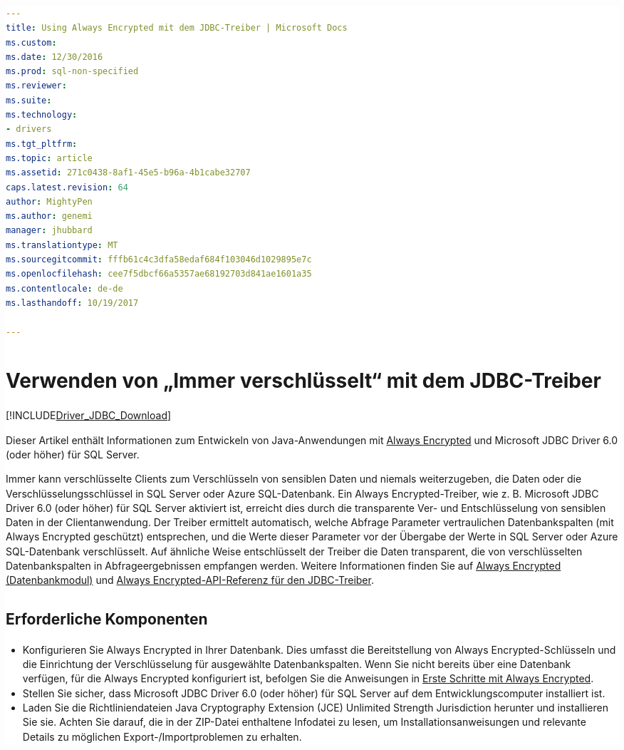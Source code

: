 ```yaml
---
title: Using Always Encrypted mit dem JDBC-Treiber | Microsoft Docs
ms.custom: 
ms.date: 12/30/2016
ms.prod: sql-non-specified
ms.reviewer: 
ms.suite: 
ms.technology:
- drivers
ms.tgt_pltfrm: 
ms.topic: article
ms.assetid: 271c0438-8af1-45e5-b96a-4b1cabe32707
caps.latest.revision: 64
author: MightyPen
ms.author: genemi
manager: jhubbard
ms.translationtype: MT
ms.sourcegitcommit: fffb61c4c3dfa58edaf684f103046d1029895e7c
ms.openlocfilehash: cee7f5dbcf66a5357ae68192703d841ae1601a35
ms.contentlocale: de-de
ms.lasthandoff: 10/19/2017

---
```

# <a name="using-always-encrypted-with-the-jdbc-driver"></a>Verwenden von „Immer verschlüsselt“ mit dem JDBC-Treiber
[!INCLUDE[Driver_JDBC_Download](../../includes/driver_jdbc_download.md)]

Dieser Artikel enthält Informationen zum Entwickeln von Java-Anwendungen mit [Always Encrypted](https://msdn.microsoft.com/library/mt163865.aspx#Anchor_7) und Microsoft JDBC Driver 6.0 (oder höher) für SQL Server.

Immer kann verschlüsselte Clients zum Verschlüsseln von sensiblen Daten und niemals weiterzugeben, die Daten oder die Verschlüsselungsschlüssel in SQL Server oder Azure SQL-Datenbank. Ein Always Encrypted-Treiber, wie z. B. Microsoft JDBC Driver 6.0 (oder höher) für SQL Server aktiviert ist, erreicht dies durch die transparente Ver- und Entschlüsselung von sensiblen Daten in der Clientanwendung. Der Treiber ermittelt automatisch, welche Abfrage Parameter vertraulichen Datenbankspalten (mit Always Encrypted geschützt) entsprechen, und die Werte dieser Parameter vor der Übergabe der Werte in SQL Server oder Azure SQL-Datenbank verschlüsselt. Auf ähnliche Weise entschlüsselt der Treiber die Daten transparent, die von verschlüsselten Datenbankspalten in Abfrageergebnissen empfangen werden. Weitere Informationen finden Sie auf [Always Encrypted (Datenbankmodul)](https://msdn.microsoft.com/library/mt163865.aspx#Anchor_7) und [Always Encrypted-API-Referenz für den JDBC-Treiber](../../connect/jdbc/always-encrypted-api-reference-for-the-jdbc-driver.md).  


## <a name="prerequisites"></a>Erforderliche Komponenten

- Konfigurieren Sie Always Encrypted in Ihrer Datenbank. Dies umfasst die Bereitstellung von Always Encrypted-Schlüsseln und die Einrichtung der Verschlüsselung für ausgewählte Datenbankspalten. Wenn Sie nicht bereits über eine Datenbank verfügen, für die Always Encrypted konfiguriert ist, befolgen Sie die Anweisungen in [Erste Schritte mit Always Encrypted](https://msdn.microsoft.com/library/mt163865.aspx#Anchor_5).
- Stellen Sie sicher, dass Microsoft JDBC Driver 6.0 (oder höher) für SQL Server auf dem Entwicklungscomputer installiert ist. 
-   Laden Sie die Richtliniendateien Java Cryptography Extension (JCE) Unlimited Strength Jurisdiction herunter und installieren Sie sie.  Achten Sie darauf, die in der ZIP-Datei enthaltene Infodatei zu lesen, um Installationsanweisungen und relevante Details zu möglichen Export-/Importproblemen zu erhalten.  
  